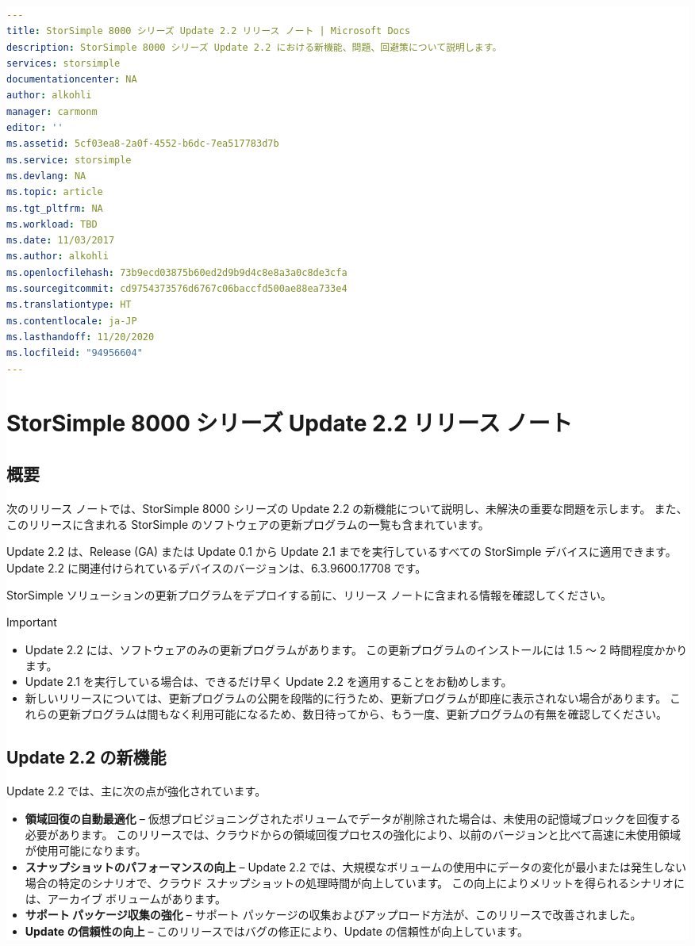 ```yaml
---
title: StorSimple 8000 シリーズ Update 2.2 リリース ノート | Microsoft Docs
description: StorSimple 8000 シリーズ Update 2.2 における新機能、問題、回避策について説明します。
services: storsimple
documentationcenter: NA
author: alkohli
manager: carmonm
editor: ''
ms.assetid: 5cf03ea8-2a0f-4552-b6dc-7ea517783d7b
ms.service: storsimple
ms.devlang: NA
ms.topic: article
ms.tgt_pltfrm: NA
ms.workload: TBD
ms.date: 11/03/2017
ms.author: alkohli
ms.openlocfilehash: 73b9ecd03875b60ed2d9b9d4c8e8a3a0c8de3cfa
ms.sourcegitcommit: cd9754373576d6767c06baccfd500ae88ea733e4
ms.translationtype: HT
ms.contentlocale: ja-JP
ms.lasthandoff: 11/20/2020
ms.locfileid: "94956604"
---
```

# <a name="storsimple-8000-series-update-22-release-notes"></a>StorSimple 8000 シリーズ Update 2.2 リリース ノート

## <a name="overview"></a>概要
次のリリース ノートでは、StorSimple 8000 シリーズの Update 2.2 の新機能について説明し、未解決の重要な問題を示します。 また、このリリースに含まれる StorSimple のソフトウェアの更新プログラムの一覧も含まれています。

Update 2.2 は、Release (GA) または Update 0.1 から Update 2.1 までを実行しているすべての StorSimple デバイスに適用できます。 Update 2.2 に関連付けられているデバイスのバージョンは、6.3.9600.17708 です。

StorSimple ソリューションの更新プログラムをデプロイする前に、リリース ノートに含まれる情報を確認してください。

> [!IMPORTANT]
> * Update 2.2 には、ソフトウェアのみの更新プログラムがあります。 この更新プログラムのインストールには 1.5 ～ 2 時間程度かかります。 
> * Update 2.1 を実行している場合は、できるだけ早く Update 2.2 を適用することをお勧めします。
> * 新しいリリースについては、更新プログラムの公開を段階的に行うため、更新プログラムが即座に表示されない場合があります。 これらの更新プログラムは間もなく利用可能になるため、数日待ってから、もう一度、更新プログラムの有無を確認してください。
> 
> 

## <a name="whats-new-in-update-22"></a>Update 2.2 の新機能
Update 2.2 では、主に次の点が強化されています。

* **領域回復の自動最適化** – 仮想プロビジョニングされたボリュームでデータが削除された場合は、未使用の記憶域ブロックを回復する必要があります。 このリリースでは、クラウドからの領域回復プロセスの強化により、以前のバージョンと比べて高速に未使用領域が使用可能になります。
* **スナップショットのパフォーマンスの向上** – Update 2.2 では、大規模なボリュームの使用中にデータの変化が最小または発生しない場合の特定のシナリオで、クラウド スナップショットの処理時間が向上しています。 この向上によりメリットを得られるシナリオには、アーカイブ ボリュームがあります。
* **サポート パッケージ収集の強化** – サポート パッケージの収集およびアップロード方法が、このリリースで改善されました。 
* **Update の信頼性の向上** – このリリースではバグの修正により、Update の信頼性が向上しています。
